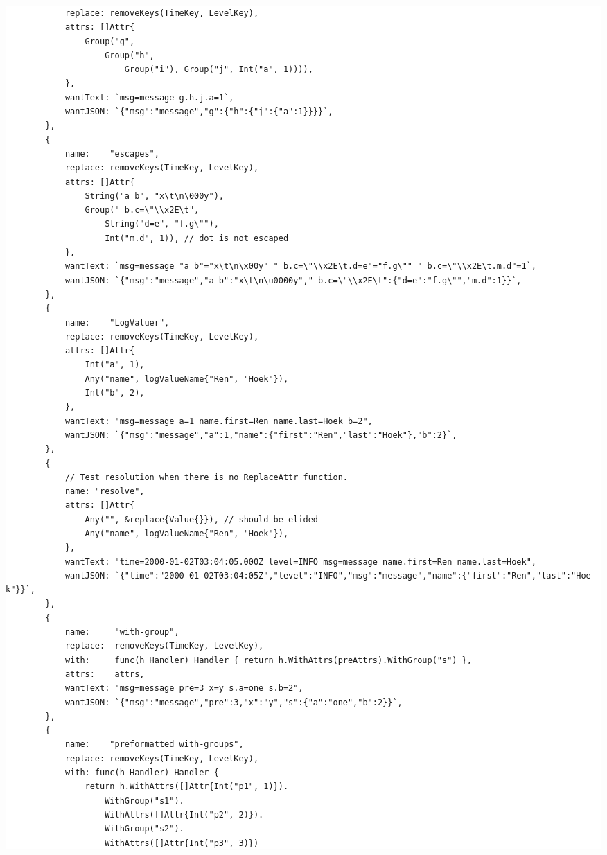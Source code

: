 ```
			replace: removeKeys(TimeKey, LevelKey),
			attrs: []Attr{
				Group("g",
					Group("h",
						Group("i"), Group("j", Int("a", 1)))),
			},
			wantText: `msg=message g.h.j.a=1`,
			wantJSON: `{"msg":"message","g":{"h":{"j":{"a":1}}}}`,
		},
		{
			name:    "escapes",
			replace: removeKeys(TimeKey, LevelKey),
			attrs: []Attr{
				String("a b", "x\t\n\000y"),
				Group(" b.c=\"\\x2E\t",
					String("d=e", "f.g\""),
					Int("m.d", 1)), // dot is not escaped
			},
			wantText: `msg=message "a b"="x\t\n\x00y" " b.c=\"\\x2E\t.d=e"="f.g\"" " b.c=\"\\x2E\t.m.d"=1`,
			wantJSON: `{"msg":"message","a b":"x\t\n\u0000y"," b.c=\"\\x2E\t":{"d=e":"f.g\"","m.d":1}}`,
		},
		{
			name:    "LogValuer",
			replace: removeKeys(TimeKey, LevelKey),
			attrs: []Attr{
				Int("a", 1),
				Any("name", logValueName{"Ren", "Hoek"}),
				Int("b", 2),
			},
			wantText: "msg=message a=1 name.first=Ren name.last=Hoek b=2",
			wantJSON: `{"msg":"message","a":1,"name":{"first":"Ren","last":"Hoek"},"b":2}`,
		},
		{
			// Test resolution when there is no ReplaceAttr function.
			name: "resolve",
			attrs: []Attr{
				Any("", &replace{Value{}}), // should be elided
				Any("name", logValueName{"Ren", "Hoek"}),
			},
			wantText: "time=2000-01-02T03:04:05.000Z level=INFO msg=message name.first=Ren name.last=Hoek",
			wantJSON: `{"time":"2000-01-02T03:04:05Z","level":"INFO","msg":"message","name":{"first":"Ren","last":"Hoek"}}`,
		},
		{
			name:     "with-group",
			replace:  removeKeys(TimeKey, LevelKey),
			with:     func(h Handler) Handler { return h.WithAttrs(preAttrs).WithGroup("s") },
			attrs:    attrs,
			wantText: "msg=message pre=3 x=y s.a=one s.b=2",
			wantJSON: `{"msg":"message","pre":3,"x":"y","s":{"a":"one","b":2}}`,
		},
		{
			name:    "preformatted with-groups",
			replace: removeKeys(TimeKey, LevelKey),
			with: func(h Handler) Handler {
				return h.WithAttrs([]Attr{Int("p1", 1)}).
					WithGroup("s1").
					WithAttrs([]Attr{Int("p2", 2)}).
					WithGroup("s2").
					WithAttrs([]Attr{Int("p3", 3)})
```
